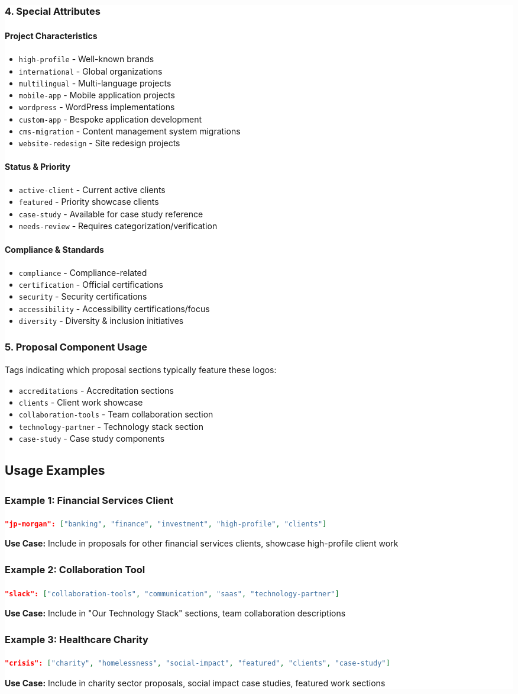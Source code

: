 ### 4. **Special Attributes**

#### Project Characteristics
- `high-profile` - Well-known brands
- `international` - Global organizations
- `multilingual` - Multi-language projects
- `mobile-app` - Mobile application projects
- `wordpress` - WordPress implementations
- `custom-app` - Bespoke application development
- `cms-migration` - Content management system migrations
- `website-redesign` - Site redesign projects

#### Status & Priority
- `active-client` - Current active clients
- `featured` - Priority showcase clients
- `case-study` - Available for case study reference
- `needs-review` - Requires categorization/verification

#### Compliance & Standards
- `compliance` - Compliance-related
- `certification` - Official certifications
- `security` - Security certifications
- `accessibility` - Accessibility certifications/focus
- `diversity` - Diversity & inclusion initiatives

### 5. **Proposal Component Usage**
Tags indicating which proposal sections typically feature these logos:

- `accreditations` - Accreditation sections
- `clients` - Client work showcase
- `collaboration-tools` - Team collaboration section
- `technology-partner` - Technology stack section
- `case-study` - Case study components

## Usage Examples

### Example 1: Financial Services Client
```json
"jp-morgan": ["banking", "finance", "investment", "high-profile", "clients"]
```
**Use Case:** Include in proposals for other financial services clients, showcase high-profile client work

### Example 2: Collaboration Tool
```json
"slack": ["collaboration-tools", "communication", "saas", "technology-partner"]
```
**Use Case:** Include in "Our Technology Stack" sections, team collaboration descriptions

### Example 3: Healthcare Charity
```json
"crisis": ["charity", "homelessness", "social-impact", "featured", "clients", "case-study"]
```
**Use Case:** Include in charity sector proposals, social impact case studies, featured work sections
